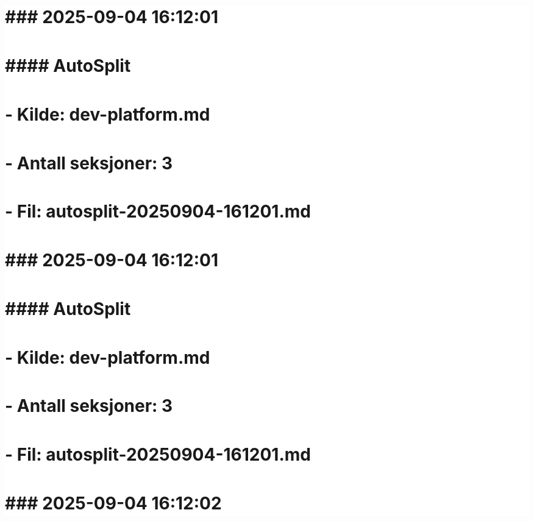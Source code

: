 #

#

#

#

# \### 2025-09-04 16:12:01

# \#### AutoSplit

# \- Kilde: dev-platform.md

# \- Antall seksjoner: 3

# \- Fil: autosplit-20250904-161201.md

#

#

#

#

# \### 2025-09-04 16:12:01

# \#### AutoSplit

# \- Kilde: dev-platform.md

# \- Antall seksjoner: 3

# \- Fil: autosplit-20250904-161201.md

#

#

#

#

# \### 2025-09-04 16:12:02
